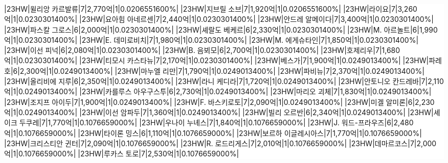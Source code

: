 |23HW|윌리앙 카르발류|7|2,770억|1|0.0206551600%|
|23HW|지브릴 소브|7|1,920억|1|0.0206551600%|
|23HW|라이요|7|3,260억|1|0.0230301400%|
|23HW|요아힘 아네르센|7|2,440억|1|0.0230301400%|
|23HW|안드레 알메이다|7|3,400억|1|0.0230301400%|
|23HW|파스칼 그로스|6|2,000억|1|0.0230301400%|
|23HW|셰랄도 베케르|6|2,330억|1|0.0230301400%|
|23HW|M. 아르놀트|6|1,990억|1|0.0230301400%|
|23HW|E. 데미로비치|7|1,980억|1|0.0230301400%|
|23HW|M. 에게슈타인|7|1,850억|1|0.0230301400%|
|23HW|이선 피넉|6|2,080억|1|0.0230301400%|
|23HW|B. 음뵈모|6|2,700억|1|0.0230301400%|
|23HW|호제리우|7|1,680억|1|0.0230301400%|
|23HW|티모시 카스타뉴|7|2,170억|1|0.0230301400%|
|23HW|베스가|7|1,900억|1|0.0249013400%|
|23HW|파레호|6|2,300억|1|0.0249013400%|
|23HW|마누엘 리만|7|1,790억|1|0.0249013400%|
|23HW|파비뉴|7|2,370억|1|0.0249013400%|
|23HW|올리비에 지루|6|2,350억|1|0.0249013400%|
|23HW|라니 케디라|7|1,720억|1|0.0249013400%|
|23HW|안토니오 칸드레바|7|2,110억|1|0.0249013400%|
|23HW|카를루스 아우구스투|6|2,730억|1|0.0249013400%|
|23HW|마리오 괴체|7|1,830억|1|0.0249013400%|
|23HW|조지프 아이두|7|1,900억|1|0.0249013400%|
|23HW|F. 바스키로토|7|2,090억|1|0.0249013400%|
|23HW|미겔 알미론|6|2,230억|1|0.0249013400%|
|23HW|이선 암파두|7|1,360억|1|0.0249013400%|
|23HW|빌리 오르반|6|2,340억|1|0.0249013400%|
|23HW|셰이크 두쿠레|7|1,770억|1|0.1076659000%|
|23HW|우나이 누녜스|7|1,840억|1|0.1076659000%|
|23HW|J. 워드-프라우즈|6|2,480억|1|0.1076659000%|
|23HW|타이론 밍스|6|1,110억|1|0.1076659000%|
|23HW|보르하 이글레시아스|7|1,770억|1|0.1076659000%|
|23HW|크리스티안 귄터|7|2,090억|1|0.1076659000%|
|23HW|R. 로드리게스|7|2,010억|1|0.1076659000%|
|23HW|데마르코스|7|2,000억|1|0.1076659000%|
|23HW|루카스 토로|7|2,530억|1|0.1076659000%|